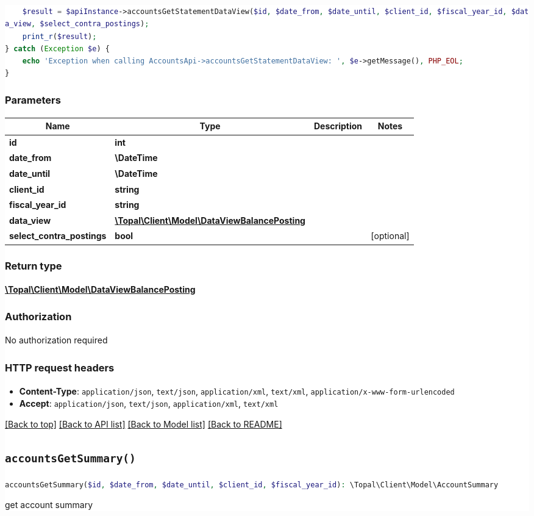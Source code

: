 ```php
    $result = $apiInstance->accountsGetStatementDataView($id, $date_from, $date_until, $client_id, $fiscal_year_id, $data_view, $select_contra_postings);
    print_r($result);
} catch (Exception $e) {
    echo 'Exception when calling AccountsApi->accountsGetStatementDataView: ', $e->getMessage(), PHP_EOL;
}
```

### Parameters

| Name | Type | Description  | Notes |
| ------------- | ------------- | ------------- | ------------- |
| **id** | **int**|  | |
| **date_from** | **\DateTime**|  | |
| **date_until** | **\DateTime**|  | |
| **client_id** | **string**|  | |
| **fiscal_year_id** | **string**|  | |
| **data_view** | [**\Topal\Client\Model\DataViewBalancePosting**](../Model/DataViewBalancePosting.md)|  | |
| **select_contra_postings** | **bool**|  | [optional] |

### Return type

[**\Topal\Client\Model\DataViewBalancePosting**](../Model/DataViewBalancePosting.md)

### Authorization

No authorization required

### HTTP request headers

- **Content-Type**: `application/json`, `text/json`, `application/xml`, `text/xml`, `application/x-www-form-urlencoded`
- **Accept**: `application/json`, `text/json`, `application/xml`, `text/xml`

[[Back to top]](#) [[Back to API list]](../../README.md#endpoints)
[[Back to Model list]](../../README.md#models)
[[Back to README]](../../README.md)

## `accountsGetSummary()`

```php
accountsGetSummary($id, $date_from, $date_until, $client_id, $fiscal_year_id): \Topal\Client\Model\AccountSummary
```

get account summary
